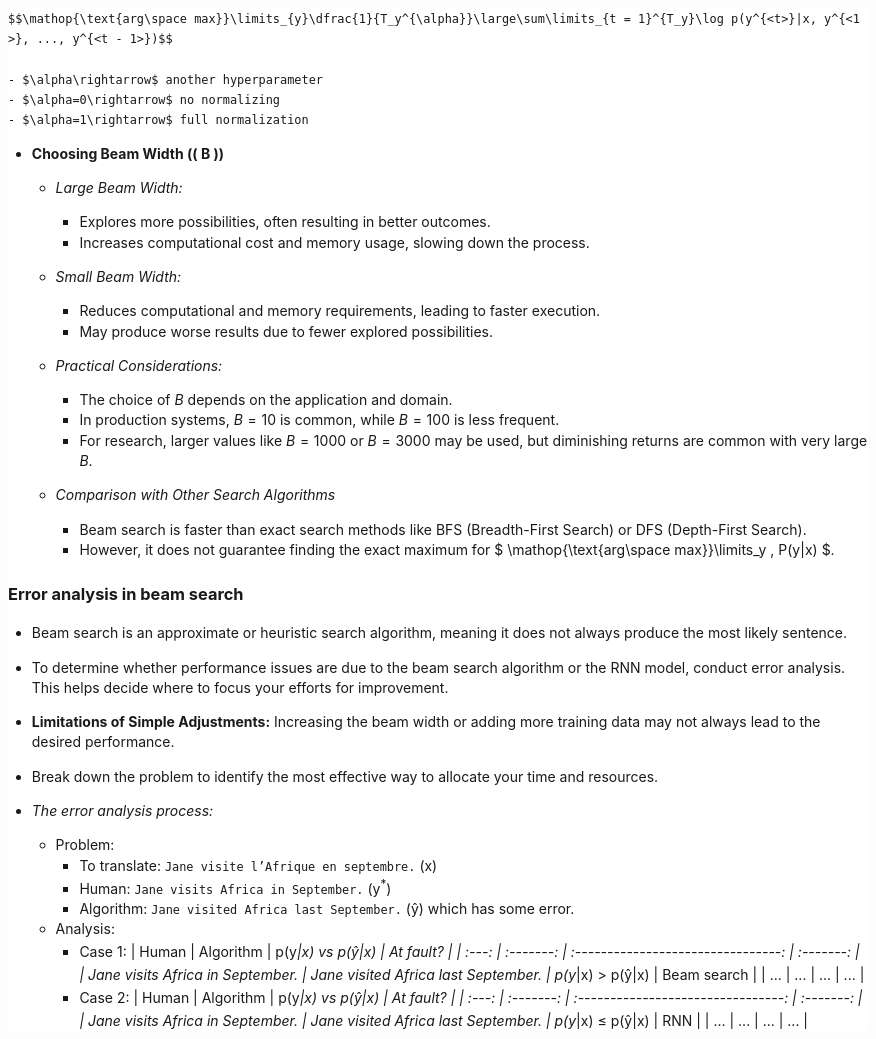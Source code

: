     $$\mathop{\text{arg\space max}}\limits_{y}\dfrac{1}{T_y^{\alpha}}\large\sum\limits_{t = 1}^{T_y}\log p(y^{<t>}|x, y^{<1>}, ..., y^{<t - 1>})$$  

    - $\alpha\rightarrow$ another hyperparameter
    - $\alpha=0\rightarrow$ no normalizing
    - $\alpha=1\rightarrow$ full normalization

- **Choosing Beam Width (\( B \))**  

  - *Large Beam Width:*  
    - Explores more possibilities, often resulting in better outcomes.  
    - Increases computational cost and memory usage, slowing down the process.  

  - *Small Beam Width:*  
    - Reduces computational and memory requirements, leading to faster execution.  
    - May produce worse results due to fewer explored possibilities.  

  - *Practical Considerations:*  
    - The choice of $B$ depends on the application and domain.  
    - In production systems, $B = 10$ is common, while $B = 100$ is less frequent.  
    - For research, larger values like $B = 1000$ or $B = 3000$ may be used, but diminishing returns are common with very large $B$.  

  - *Comparison with Other Search Algorithms*  
    - Beam search is faster than exact search methods like BFS (Breadth-First Search) or DFS (Depth-First Search).  
    - However, it does not guarantee finding the exact maximum for $ \mathop{\text{arg\space max}}\limits_y \, P(y|x) $.  


### Error analysis in beam search

- Beam search is an approximate or heuristic search algorithm, meaning it does not always produce the most likely sentence.  

- To determine whether performance issues are due to the beam search algorithm or the RNN model, conduct error analysis. This helps decide where to focus your efforts for improvement.  

- **Limitations of Simple Adjustments:** Increasing the beam width or adding more training data may not always lead to the desired performance.  

- Break down the problem to identify the most effective way to allocate your time and resources.  

- *The error analysis process:*
  - Problem:
    - To translate: `Jane visite l’Afrique en septembre.` (x)
    - Human: `Jane visits Africa in September.` (y<sup>*</sup>)
    - Algorithm: `Jane visited Africa last September.` (y&#770;) which has some error.
  - Analysis:
    - Case 1:
      | Human | Algorithm | p(y<sup>*</sup>\|x) vs p(y&#770;\|x) | At fault? |
      | :---: | :-------: | :--------------------------------: | :-------: |
      | Jane visits Africa in September. | Jane visited Africa last September. | p(y<sup>*</sup>\|x) > p(y&#770;\|x) | Beam search |
      | ... | ... | ... | ... |
    - Case 2:
      | Human | Algorithm | p(y<sup>*</sup>\|x) vs p(y&#770;\|x) | At fault? |
      | :---: | :-------: | :--------------------------------: | :-------: |
      | Jane visits Africa in September. | Jane visited Africa last September. | p(y<sup>*</sup>\|x) ≤ p(y&#770;\|x) | RNN |
      | ... | ... | ... | ... |
